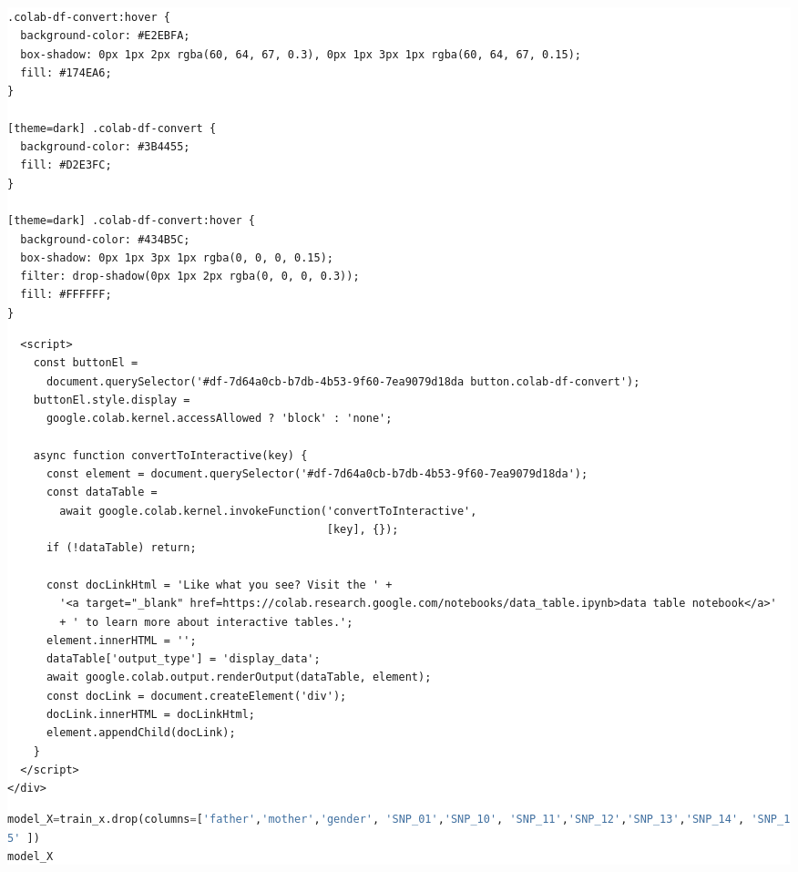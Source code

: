     .colab-df-convert:hover {
      background-color: #E2EBFA;
      box-shadow: 0px 1px 2px rgba(60, 64, 67, 0.3), 0px 1px 3px 1px rgba(60, 64, 67, 0.15);
      fill: #174EA6;
    }

    [theme=dark] .colab-df-convert {
      background-color: #3B4455;
      fill: #D2E3FC;
    }

    [theme=dark] .colab-df-convert:hover {
      background-color: #434B5C;
      box-shadow: 0px 1px 3px 1px rgba(0, 0, 0, 0.15);
      filter: drop-shadow(0px 1px 2px rgba(0, 0, 0, 0.3));
      fill: #FFFFFF;
    }
  </style>

      <script>
        const buttonEl =
          document.querySelector('#df-7d64a0cb-b7db-4b53-9f60-7ea9079d18da button.colab-df-convert');
        buttonEl.style.display =
          google.colab.kernel.accessAllowed ? 'block' : 'none';

        async function convertToInteractive(key) {
          const element = document.querySelector('#df-7d64a0cb-b7db-4b53-9f60-7ea9079d18da');
          const dataTable =
            await google.colab.kernel.invokeFunction('convertToInteractive',
                                                     [key], {});
          if (!dataTable) return;

          const docLinkHtml = 'Like what you see? Visit the ' +
            '<a target="_blank" href=https://colab.research.google.com/notebooks/data_table.ipynb>data table notebook</a>'
            + ' to learn more about interactive tables.';
          element.innerHTML = '';
          dataTable['output_type'] = 'display_data';
          await google.colab.output.renderOutput(dataTable, element);
          const docLink = document.createElement('div');
          docLink.innerHTML = docLinkHtml;
          element.appendChild(docLink);
        }
      </script>
    </div>
  </div>





```python
model_X=train_x.drop(columns=['father','mother','gender', 'SNP_01','SNP_10', 'SNP_11','SNP_12','SNP_13','SNP_14', 'SNP_15' ])
model_X
```
